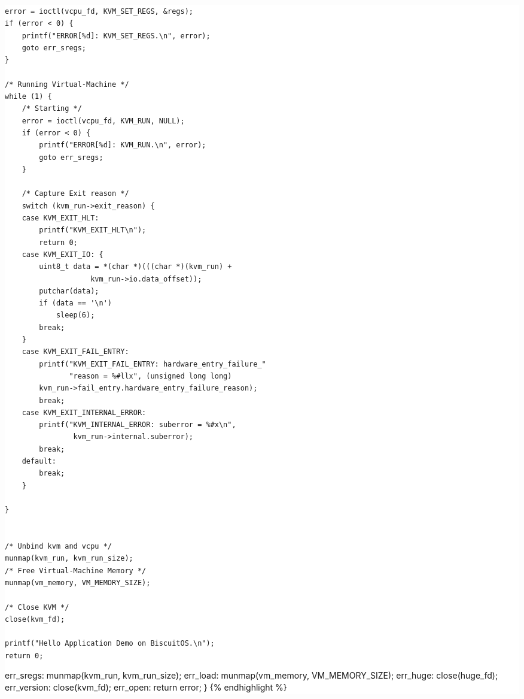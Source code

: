 	error = ioctl(vcpu_fd, KVM_SET_REGS, &regs);
	if (error < 0) {
		printf("ERROR[%d]: KVM_SET_REGS.\n", error);
		goto err_sregs;
	}

	/* Running Virtual-Machine */
	while (1) {
		/* Starting */
		error = ioctl(vcpu_fd, KVM_RUN, NULL);
		if (error < 0) {
			printf("ERROR[%d]: KVM_RUN.\n", error);
			goto err_sregs;
		}

		/* Capture Exit reason */
		switch (kvm_run->exit_reason) {
		case KVM_EXIT_HLT:
			printf("KVM_EXIT_HLT\n");
			return 0;
		case KVM_EXIT_IO: {
			uint8_t data = *(char *)(((char *)(kvm_run) + 
						kvm_run->io.data_offset));
			putchar(data);
			if (data == '\n')
				sleep(6);
			break;
		}
		case KVM_EXIT_FAIL_ENTRY:
			printf("KVM_EXIT_FAIL_ENTRY: hardware_entry_failure_"
			       "reason = %#llx", (unsigned long long)
			kvm_run->fail_entry.hardware_entry_failure_reason);
			break;
		case KVM_EXIT_INTERNAL_ERROR:
			printf("KVM_INTERNAL_ERROR: suberror = %#x\n",
					kvm_run->internal.suberror);
			break;
		default:
			break;
		}
			
	}


	/* Unbind kvm and vcpu */
	munmap(kvm_run, kvm_run_size);
	/* Free Virtual-Machine Memory */
	munmap(vm_memory, VM_MEMORY_SIZE);

	/* Close KVM */
	close(kvm_fd);

	printf("Hello Application Demo on BiscuitOS.\n");
	return 0;

err_sregs:
	munmap(kvm_run, kvm_run_size);
err_load:
	munmap(vm_memory, VM_MEMORY_SIZE);
err_huge:
	close(huge_fd);
err_version:
	close(kvm_fd);
err_open:
	return error;
}
{% endhighlight %}

